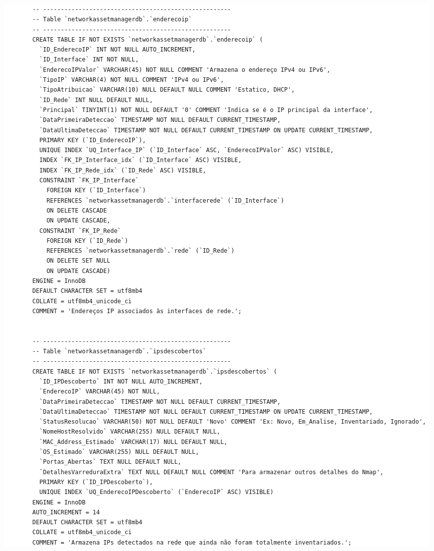             
            -- -----------------------------------------------------
            -- Table `networkassetmanagerdb`.`enderecoip`
            -- -----------------------------------------------------
            CREATE TABLE IF NOT EXISTS `networkassetmanagerdb`.`enderecoip` (
              `ID_EnderecoIP` INT NOT NULL AUTO_INCREMENT,
              `ID_Interface` INT NOT NULL,
              `EnderecoIPValor` VARCHAR(45) NOT NULL COMMENT 'Armazena o endereço IPv4 ou IPv6',
              `TipoIP` VARCHAR(4) NOT NULL COMMENT 'IPv4 ou IPv6',
              `TipoAtribuicao` VARCHAR(10) NULL DEFAULT NULL COMMENT 'Estatico, DHCP',
              `ID_Rede` INT NULL DEFAULT NULL,
              `Principal` TINYINT(1) NOT NULL DEFAULT '0' COMMENT 'Indica se é o IP principal da interface',
              `DataPrimeiraDeteccao` TIMESTAMP NOT NULL DEFAULT CURRENT_TIMESTAMP,
              `DataUltimaDeteccao` TIMESTAMP NOT NULL DEFAULT CURRENT_TIMESTAMP ON UPDATE CURRENT_TIMESTAMP,
              PRIMARY KEY (`ID_EnderecoIP`),
              UNIQUE INDEX `UQ_Interface_IP` (`ID_Interface` ASC, `EnderecoIPValor` ASC) VISIBLE,
              INDEX `FK_IP_Interface_idx` (`ID_Interface` ASC) VISIBLE,
              INDEX `FK_IP_Rede_idx` (`ID_Rede` ASC) VISIBLE,
              CONSTRAINT `FK_IP_Interface`
                FOREIGN KEY (`ID_Interface`)
                REFERENCES `networkassetmanagerdb`.`interfacerede` (`ID_Interface`)
                ON DELETE CASCADE
                ON UPDATE CASCADE,
              CONSTRAINT `FK_IP_Rede`
                FOREIGN KEY (`ID_Rede`)
                REFERENCES `networkassetmanagerdb`.`rede` (`ID_Rede`)
                ON DELETE SET NULL
                ON UPDATE CASCADE)
            ENGINE = InnoDB
            DEFAULT CHARACTER SET = utf8mb4
            COLLATE = utf8mb4_unicode_ci
            COMMENT = 'Endereços IP associados às interfaces de rede.';
            
            
            -- -----------------------------------------------------
            -- Table `networkassetmanagerdb`.`ipsdescobertos`
            -- -----------------------------------------------------
            CREATE TABLE IF NOT EXISTS `networkassetmanagerdb`.`ipsdescobertos` (
              `ID_IPDescoberto` INT NOT NULL AUTO_INCREMENT,
              `EnderecoIP` VARCHAR(45) NOT NULL,
              `DataPrimeiraDeteccao` TIMESTAMP NOT NULL DEFAULT CURRENT_TIMESTAMP,
              `DataUltimaDeteccao` TIMESTAMP NOT NULL DEFAULT CURRENT_TIMESTAMP ON UPDATE CURRENT_TIMESTAMP,
              `StatusResolucao` VARCHAR(50) NOT NULL DEFAULT 'Novo' COMMENT 'Ex: Novo, Em_Analise, Inventariado, Ignorado',
              `NomeHostResolvido` VARCHAR(255) NULL DEFAULT NULL,
              `MAC_Address_Estimado` VARCHAR(17) NULL DEFAULT NULL,
              `OS_Estimado` VARCHAR(255) NULL DEFAULT NULL,
              `Portas_Abertas` TEXT NULL DEFAULT NULL,
              `DetalhesVarreduraExtra` TEXT NULL DEFAULT NULL COMMENT 'Para armazenar outros detalhes do Nmap',
              PRIMARY KEY (`ID_IPDescoberto`),
              UNIQUE INDEX `UQ_EnderecoIPDescoberto` (`EnderecoIP` ASC) VISIBLE)
            ENGINE = InnoDB
            AUTO_INCREMENT = 14
            DEFAULT CHARACTER SET = utf8mb4
            COLLATE = utf8mb4_unicode_ci
            COMMENT = 'Armazena IPs detectados na rede que ainda não foram totalmente inventariados.';
            
